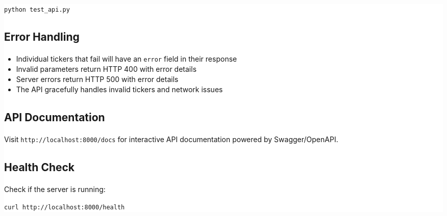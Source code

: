 ```bash
python test_api.py
```

## Error Handling

- Individual tickers that fail will have an `error` field in their response
- Invalid parameters return HTTP 400 with error details
- Server errors return HTTP 500 with error details
- The API gracefully handles invalid tickers and network issues

## API Documentation

Visit `http://localhost:8000/docs` for interactive API documentation powered by Swagger/OpenAPI.

## Health Check

Check if the server is running:

```bash
curl http://localhost:8000/health
```
